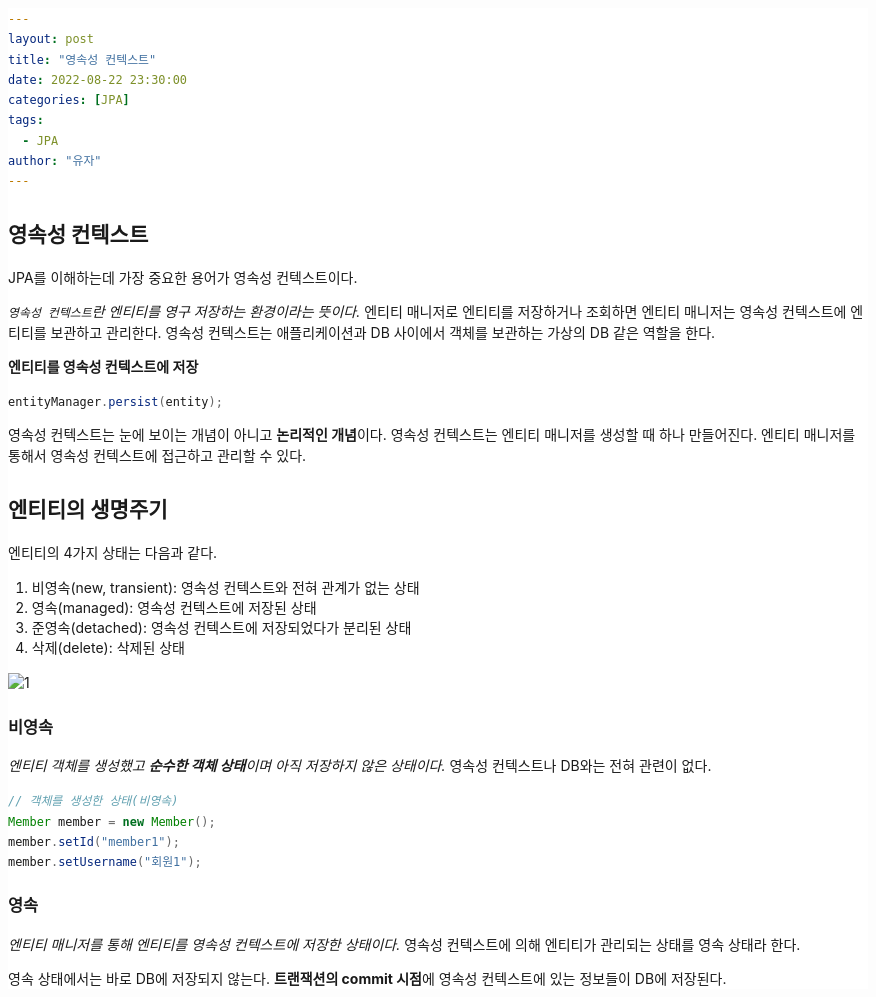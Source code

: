 ```yaml
---
layout: post
title: "영속성 컨텍스트"
date: 2022-08-22 23:30:00
categories: [JPA]
tags:
  - JPA
author: "유자"
---
```


## 영속성 컨텍스트

JPA를 이해하는데 가장 중요한 용어가 영속성 컨텍스트이다.

*`영속성 컨텍스트`란 엔티티를 영구 저장하는 환경이라는 뜻이다.* 엔티티 매니저로 엔티티를 저장하거나 조회하면 엔티티 매니저는 영속성 컨텍스트에 엔티티를 보관하고 관리한다. 영속성 컨텍스트는 애플리케이션과 DB 사이에서 객체를 보관하는 가상의 DB 같은 역할을 한다.

**엔티티를 영속성 컨텍스트에 저장**

```java
entityManager.persist(entity);
```

영속성 컨텍스트는 눈에 보이는 개념이 아니고 **논리적인 개념**이다. 영속성 컨텍스트는 엔티티 매니저를 생성할 때 하나 만들어진다. 엔티티 매니저를 통해서 영속성 컨텍스트에 접근하고 관리할 수 있다.

## 엔티티의 생명주기

엔티티의 4가지 상태는 다음과 같다.

1. 비영속(new, transient): 영속성 컨텍스트와 전혀 관계가 없는 상태
2. 영속(managed): 영속성 컨텍스트에 저장된 상태
3. 준영속(detached): 영속성 컨텍스트에 저장되었다가 분리된 상태
4. 삭제(delete): 삭제된 상태

![1](https://user-images.githubusercontent.com/79130276/223943030-bb3614a9-850a-4f4f-bc0b-4147172b19b6.png)

### 비영속

*엔티티 객체를 생성했고 **순수한 객체 상태**이며 아직 저장하지 않은 상태이다.* 영속성 컨텍스트나 DB와는 전혀 관련이 없다.

```java
// 객체를 생성한 상태(비영속)
Member member = new Member(); 
member.setId("member1"); 
member.setUsername("회원1");
```

### 영속

*엔티티 매니저를 통해 엔티티를 영속성 컨텍스트에 저장한 상태이다.* 영속성 컨텍스트에 의해 엔티티가 관리되는 상태를 영속 상태라 한다.

영속 상태에서는 바로 DB에 저장되지 않는다. **트랜잭션의 commit 시점**에 영속성 컨텍스트에 있는 정보들이 DB에 저장된다.
